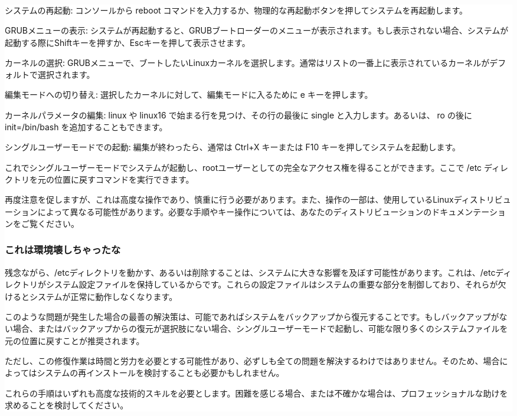 システムの再起動: コンソールから reboot コマンドを入力するか、物理的な再起動ボタンを押してシステムを再起動します。

GRUBメニューの表示: システムが再起動すると、GRUBブートローダーのメニューが表示されます。もし表示されない場合、システムが起動する際にShiftキーを押すか、Escキーを押して表示させます。

カーネルの選択: GRUBメニューで、ブートしたいLinuxカーネルを選択します。通常はリストの一番上に表示されているカーネルがデフォルトで選択されます。

編集モードへの切り替え: 選択したカーネルに対して、編集モードに入るために e キーを押します。

カーネルパラメータの編集: linux や linux16 で始まる行を見つけ、その行の最後に single と入力します。あるいは、 ro の後に init=/bin/bash を追加することもできます。

シングルユーザーモードでの起動: 編集が終わったら、通常は Ctrl+X キーまたは F10 キーを押してシステムを起動します。

これでシングルユーザーモードでシステムが起動し、rootユーザーとしての完全なアクセス権を得ることができます。ここで /etc ディレクトリを元の位置に戻すコマンドを実行できます。

再度注意を促しますが、これは高度な操作であり、慎重に行う必要があります。また、操作の一部は、使用しているLinuxディストリビューションによって異なる可能性があります。必要な手順やキー操作については、あなたのディストリビューションのドキュメンテーションをご覧ください。

### これは環境壊しちゃったな

残念ながら、/etcディレクトリを動かす、あるいは削除することは、システムに大きな影響を及ぼす可能性があります。これは、/etcディレクトリがシステム設定ファイルを保持しているからです。これらの設定ファイルはシステムの重要な部分を制御しており、それらが欠けるとシステムが正常に動作しなくなります。

このような問題が発生した場合の最善の解決策は、可能であればシステムをバックアップから復元することです。もしバックアップがない場合、またはバックアップからの復元が選択肢にない場合、シングルユーザーモードで起動し、可能な限り多くのシステムファイルを元の位置に戻すことが推奨されます。

ただし、この修復作業は時間と労力を必要とする可能性があり、必ずしも全ての問題を解決するわけではありません。そのため、場合によってはシステムの再インストールを検討することも必要かもしれません。

これらの手順はいずれも高度な技術的スキルを必要とします。困難を感じる場合、または不確かな場合は、プロフェッショナルな助けを求めることを検討してください。

